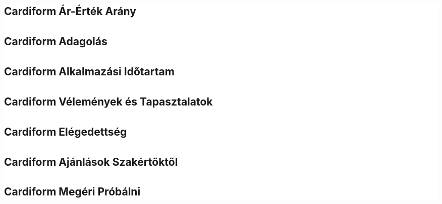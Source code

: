 ## Cardiform Ár-Érték Arány

## Cardiform Adagolás

## Cardiform Alkalmazási Időtartam

## Cardiform Vélemények és Tapasztalatok

## Cardiform Elégedettség

## Cardiform Ajánlások Szakértőktől

## Cardiform Megéri Próbálni
